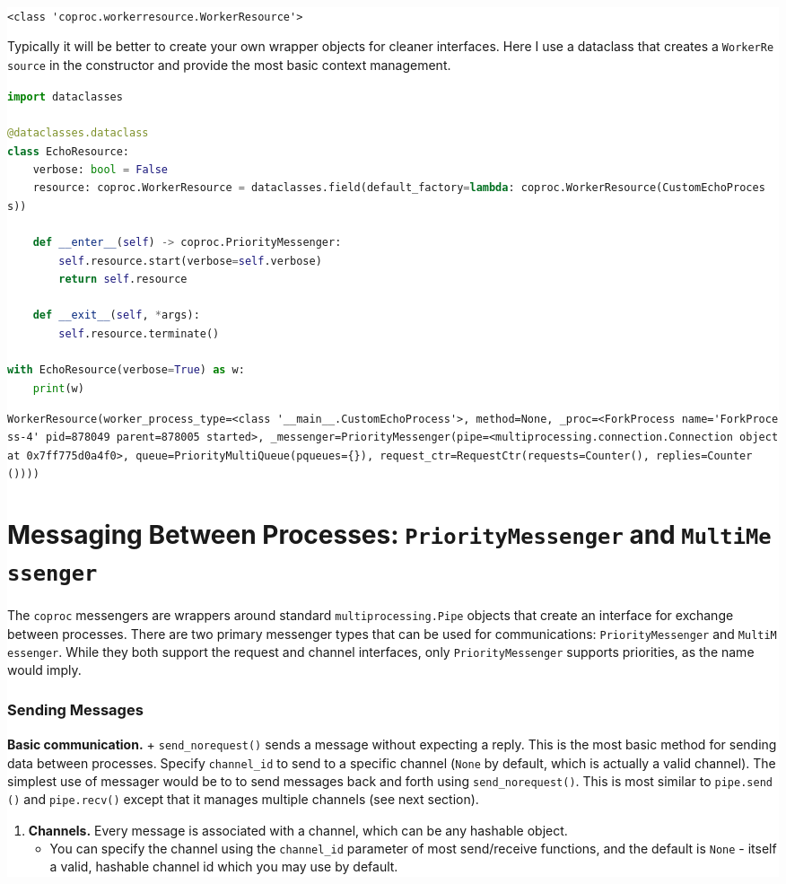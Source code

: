     <class 'coproc.workerresource.WorkerResource'>


Typically it will be better to create your own wrapper objects for cleaner interfaces. Here I use a dataclass that creates a `WorkerResource` in the constructor and provide the most basic context management.


```python
import dataclasses

@dataclasses.dataclass
class EchoResource:
    verbose: bool = False
    resource: coproc.WorkerResource = dataclasses.field(default_factory=lambda: coproc.WorkerResource(CustomEchoProcess))
    
    def __enter__(self) -> coproc.PriorityMessenger:
        self.resource.start(verbose=self.verbose)
        return self.resource
    
    def __exit__(self, *args):
        self.resource.terminate()

with EchoResource(verbose=True) as w:
    print(w)
```

    WorkerResource(worker_process_type=<class '__main__.CustomEchoProcess'>, method=None, _proc=<ForkProcess name='ForkProcess-4' pid=878049 parent=878005 started>, _messenger=PriorityMessenger(pipe=<multiprocessing.connection.Connection object at 0x7ff775d0a4f0>, queue=PriorityMultiQueue(pqueues={}), request_ctr=RequestCtr(requests=Counter(), replies=Counter())))


# Messaging Between Processes: `PriorityMessenger` and `MultiMessenger`

The `coproc` messengers are wrappers around standard `multiprocessing.Pipe` objects that create an interface for exchange between processes. There are two primary messenger types that can be used for communications: `PriorityMessenger` and `MultiMessenger`. While they both support the request and channel interfaces, only `PriorityMessenger` supports priorities, as the name would imply. 


### Sending Messages

**Basic communication.**
    + `send_norequest()` sends a message without expecting a reply. This is the most basic method for sending data between processes. Specify `channel_id` to send to a specific channel (`None` by default, which is actually a valid channel). The simplest use of messager would be to to send messages back and forth using `send_norequest()`. This is most similar to `pipe.send()` and `pipe.recv()` except that it manages multiple channels (see next section).

1. **Channels.** Every message is associated with a channel, which can be any hashable object. 
    + You can specify the channel using the `channel_id` parameter of most send/receive functions, and the default is `None` - itself a valid, hashable channel id which you may use by default.
